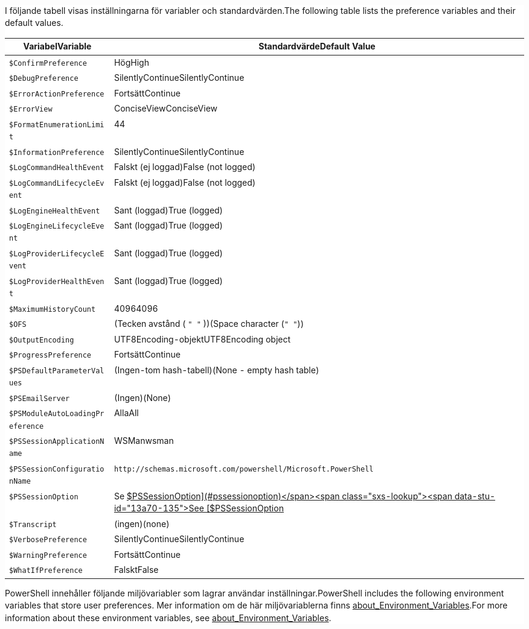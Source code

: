 <span data-ttu-id="13a70-112">I följande tabell visas inställningarna för variabler och standardvärden.</span><span class="sxs-lookup"><span data-stu-id="13a70-112">The following table lists the preference variables and their default values.</span></span>

|             <span data-ttu-id="13a70-113">Variabel</span><span class="sxs-lookup"><span data-stu-id="13a70-113">Variable</span></span>             |       <span data-ttu-id="13a70-114">Standardvärde</span><span class="sxs-lookup"><span data-stu-id="13a70-114">Default Value</span></span>       |
| -------------------------------- | ------------------------- |
| `$ConfirmPreference`             | <span data-ttu-id="13a70-115">Hög</span><span class="sxs-lookup"><span data-stu-id="13a70-115">High</span></span>                      |
| `$DebugPreference`               | <span data-ttu-id="13a70-116">SilentlyContinue</span><span class="sxs-lookup"><span data-stu-id="13a70-116">SilentlyContinue</span></span>          |
| `$ErrorActionPreference`         | <span data-ttu-id="13a70-117">Fortsätt</span><span class="sxs-lookup"><span data-stu-id="13a70-117">Continue</span></span>                  |
| `$ErrorView`                     | <span data-ttu-id="13a70-118">ConciseView</span><span class="sxs-lookup"><span data-stu-id="13a70-118">ConciseView</span></span>               |
| `$FormatEnumerationLimit`        | <span data-ttu-id="13a70-119">4</span><span class="sxs-lookup"><span data-stu-id="13a70-119">4</span></span>                         |
| `$InformationPreference`         | <span data-ttu-id="13a70-120">SilentlyContinue</span><span class="sxs-lookup"><span data-stu-id="13a70-120">SilentlyContinue</span></span>          |
| `$LogCommandHealthEvent`         | <span data-ttu-id="13a70-121">Falskt (ej loggad)</span><span class="sxs-lookup"><span data-stu-id="13a70-121">False (not logged)</span></span>        |
| `$LogCommandLifecycleEvent`      | <span data-ttu-id="13a70-122">Falskt (ej loggad)</span><span class="sxs-lookup"><span data-stu-id="13a70-122">False (not logged)</span></span>        |
| `$LogEngineHealthEvent`          | <span data-ttu-id="13a70-123">Sant (loggad)</span><span class="sxs-lookup"><span data-stu-id="13a70-123">True (logged)</span></span>             |
| `$LogEngineLifecycleEvent`       | <span data-ttu-id="13a70-124">Sant (loggad)</span><span class="sxs-lookup"><span data-stu-id="13a70-124">True (logged)</span></span>             |
| `$LogProviderLifecycleEvent`     | <span data-ttu-id="13a70-125">Sant (loggad)</span><span class="sxs-lookup"><span data-stu-id="13a70-125">True (logged)</span></span>             |
| `$LogProviderHealthEvent`        | <span data-ttu-id="13a70-126">Sant (loggad)</span><span class="sxs-lookup"><span data-stu-id="13a70-126">True (logged)</span></span>             |
| `$MaximumHistoryCount`           | <span data-ttu-id="13a70-127">4096</span><span class="sxs-lookup"><span data-stu-id="13a70-127">4096</span></span>                      |
| `$OFS`                           | <span data-ttu-id="13a70-128">(Tecken avstånd ( `" "` ))</span><span class="sxs-lookup"><span data-stu-id="13a70-128">(Space character (`" "`))</span></span> |
| `$OutputEncoding`                | <span data-ttu-id="13a70-129">UTF8Encoding-objekt</span><span class="sxs-lookup"><span data-stu-id="13a70-129">UTF8Encoding object</span></span>       |
| `$ProgressPreference`            | <span data-ttu-id="13a70-130">Fortsätt</span><span class="sxs-lookup"><span data-stu-id="13a70-130">Continue</span></span>                  |
| `$PSDefaultParameterValues`      | <span data-ttu-id="13a70-131">(Ingen-tom hash-tabell)</span><span class="sxs-lookup"><span data-stu-id="13a70-131">(None - empty hash table)</span></span> |
| `$PSEmailServer`                 | <span data-ttu-id="13a70-132">(Ingen)</span><span class="sxs-lookup"><span data-stu-id="13a70-132">(None)</span></span>                    |
| `$PSModuleAutoLoadingPreference` | <span data-ttu-id="13a70-133">Alla</span><span class="sxs-lookup"><span data-stu-id="13a70-133">All</span></span>                       |
| `$PSSessionApplicationName`      | <span data-ttu-id="13a70-134">WSMan</span><span class="sxs-lookup"><span data-stu-id="13a70-134">wsman</span></span>                     |
| `$PSSessionConfigurationName`    | `http://schemas.microsoft.com/powershell/Microsoft.PowerShell` |
| `$PSSessionOption`               | <span data-ttu-id="13a70-135">Se [$PSSessionOption](#pssessionoption)</span><span class="sxs-lookup"><span data-stu-id="13a70-135">See [$PSSessionOption](#pssessionoption)</span></span> |
| `$Transcript`                    | <span data-ttu-id="13a70-136">(ingen)</span><span class="sxs-lookup"><span data-stu-id="13a70-136">(none)</span></span>                    |
| `$VerbosePreference`             | <span data-ttu-id="13a70-137">SilentlyContinue</span><span class="sxs-lookup"><span data-stu-id="13a70-137">SilentlyContinue</span></span>          |
| `$WarningPreference`             | <span data-ttu-id="13a70-138">Fortsätt</span><span class="sxs-lookup"><span data-stu-id="13a70-138">Continue</span></span>                  |
| `$WhatIfPreference`              | <span data-ttu-id="13a70-139">Falskt</span><span class="sxs-lookup"><span data-stu-id="13a70-139">False</span></span>                     |

<span data-ttu-id="13a70-140">PowerShell innehåller följande miljövariabler som lagrar användar inställningar.</span><span class="sxs-lookup"><span data-stu-id="13a70-140">PowerShell includes the following environment variables that store user preferences.</span></span> <span data-ttu-id="13a70-141">Mer information om de här miljövariablerna finns [about_Environment_Variables](about_Environment_Variables.md).</span><span class="sxs-lookup"><span data-stu-id="13a70-141">For more information about these environment variables, see [about_Environment_Variables](about_Environment_Variables.md).</span></span>
